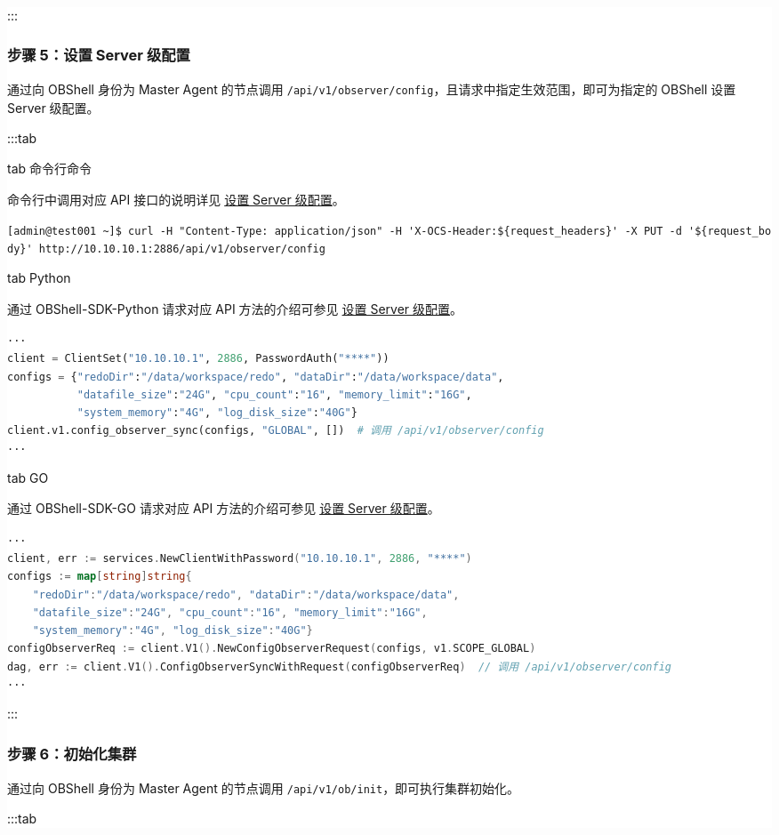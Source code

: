 :::

### 步骤 5：设置 Server 级配置

通过向 OBShell 身份为 Master Agent 的节点调用 `/api/v1/observer/config`，且请求中指定生效范围，即可为指定的 OBShell 设置 Server 级配置。

:::tab

tab 命令行命令

命令行中调用对应 API 接口的说明详见 [设置 Server 级配置](../400.obshell-api-reference/500.set-server-level.md)。

```shell
[admin@test001 ~]$ curl -H "Content-Type: application/json" -H 'X-OCS-Header:${request_headers}' -X PUT -d '${request_body}' http://10.10.10.1:2886/api/v1/observer/config
```

tab Python

通过 OBShell-SDK-Python 请求对应 API 方法的介绍可参见 [设置 Server 级配置](../500.obshell-sdk-reference/100.python/500.set-server-level-of-python.md)。

```python
···
client = ClientSet("10.10.10.1", 2886, PasswordAuth("****"))
configs = {"redoDir":"/data/workspace/redo", "dataDir":"/data/workspace/data", 
           "datafile_size":"24G", "cpu_count":"16", "memory_limit":"16G", 
           "system_memory":"4G", "log_disk_size":"40G"}
client.v1.config_observer_sync(configs, "GLOBAL", [])  # 调用 /api/v1/observer/config
···
```

tab GO

通过 OBShell-SDK-GO 请求对应 API 方法的介绍可参见 [设置 Server 级配置](../500.obshell-sdk-reference/200.go/500.set-server-level-of-go.md)。

```go
···
client, err := services.NewClientWithPassword("10.10.10.1", 2886, "****")
configs := map[string]string{
    "redoDir":"/data/workspace/redo", "dataDir":"/data/workspace/data", 
    "datafile_size":"24G", "cpu_count":"16", "memory_limit":"16G", 
    "system_memory":"4G", "log_disk_size":"40G"}
configObserverReq := client.V1().NewConfigObserverRequest(configs, v1.SCOPE_GLOBAL)
dag, err := client.V1().ConfigObserverSyncWithRequest(configObserverReq)  // 调用 /api/v1/observer/config
···
```

:::

### 步骤 6：初始化集群

通过向 OBShell 身份为 Master Agent 的节点调用 `/api/v1/ob/init`，即可执行集群初始化。

:::tab
